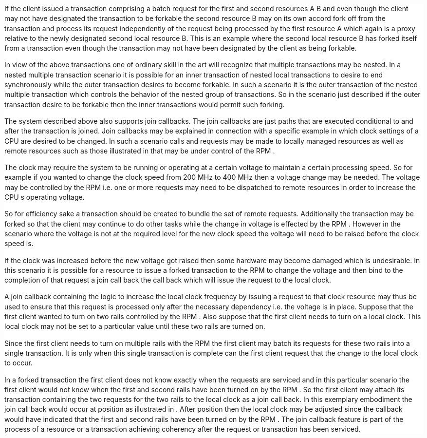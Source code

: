 If the client issued a transaction comprising a batch request for the first and second resources A B and even though the client may not have designated the transaction to be forkable the second resource B may on its own accord fork off from the transaction and process its request independently of the request being processed by the first resource A which again is a proxy relative to the newly designated second local resource B. This is an example where the second local resource B has forked itself from a transaction even though the transaction may not have been designated by the client as being forkable.

In view of the above transactions one of ordinary skill in the art will recognize that multiple transactions may be nested. In a nested multiple transaction scenario it is possible for an inner transaction of nested local transactions to desire to end synchronously while the outer transaction desires to become forkable. In such a scenario it is the outer transaction of the nested multiple transaction which controls the behavior of the nested group of transactions. So in the scenario just described if the outer transaction desire to be forkable then the inner transactions would permit such forking.

The system described above also supports join callbacks. The join callbacks are just paths that are executed conditional to and after the transaction is joined. Join callbacks may be explained in connection with a specific example in which clock settings of a CPU are desired to be changed. In such a scenario calls and requests may be made to locally managed resources as well as remote resources such as those illustrated in that may be under control of the RPM .

The clock may require the system to be running or operating at a certain voltage to maintain a certain processing speed. So for example if you wanted to change the clock speed from 200 MHz to 400 MHz then a voltage change may be needed. The voltage may be controlled by the RPM i.e. one or more requests may need to be dispatched to remote resources in order to increase the CPU s operating voltage.

So for efficiency sake a transaction should be created to bundle the set of remote requests. Additionally the transaction may be forked so that the client may continue to do other tasks while the change in voltage is effected by the RPM . However in the scenario where the voltage is not at the required level for the new clock speed the voltage will need to be raised before the clock speed is.

If the clock was increased before the new voltage got raised then some hardware may become damaged which is undesirable. In this scenario it is possible for a resource to issue a forked transaction to the RPM to change the voltage and then bind to the completion of that request a join call back the call back which will issue the request to the local clock.

A join callback containing the logic to increase the local clock frequency by issuing a request to that clock resource may thus be used to ensure that this request is processed only after the necessary dependency i.e. the voltage is in place. Suppose that the first client wanted to turn on two rails controlled by the RPM . Also suppose that the first client needs to turn on a local clock. This local clock may not be set to a particular value until these two rails are turned on.

Since the first client needs to turn on multiple rails with the RPM the first client may batch its requests for these two rails into a single transaction. It is only when this single transaction is complete can the first client request that the change to the local clock to occur.

In a forked transaction the first client does not know exactly when the requests are serviced and in this particular scenario the first client would not know when the first and second rails have been turned on by the RPM . So the first client may attach its transaction containing the two requests for the two rails to the local clock as a join call back. In this exemplary embodiment the join call back would occur at position as illustrated in . After position then the local clock may be adjusted since the callback would have indicated that the first and second rails have been turned on by the RPM . The join callback feature is part of the process of a resource or a transaction achieving coherency after the request or transaction has been serviced.
